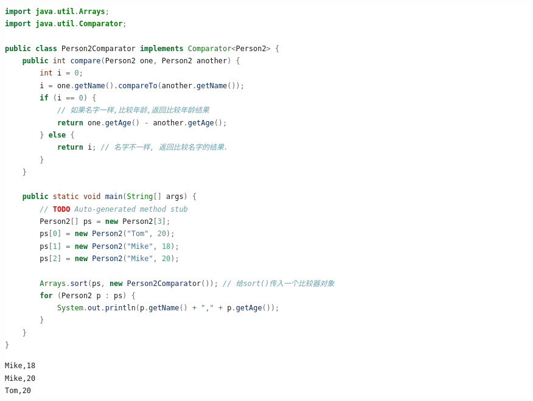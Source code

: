 ```java
import java.util.Arrays;
import java.util.Comparator;

public class Person2Comparator implements Comparator<Person2> {
    public int compare(Person2 one, Person2 another) {
        int i = 0;
        i = one.getName().compareTo(another.getName());
        if (i == 0) {
            // 如果名字一样,比较年龄,返回比较年龄结果
            return one.getAge() - another.getAge();
        } else {
            return i; // 名字不一样, 返回比较名字的结果.
        }
    }

    public static void main(String[] args) {
        // TODO Auto-generated method stub
        Person2[] ps = new Person2[3];
        ps[0] = new Person2("Tom", 20);
        ps[1] = new Person2("Mike", 18);
        ps[2] = new Person2("Mike", 20);

        Arrays.sort(ps, new Person2Comparator()); // 给sort()传入一个比较器对象
        for (Person2 p : ps) {
            System.out.println(p.getName() + "," + p.getAge());
        }
    }
}
```

```
Mike,18
Mike,20
Tom,20
```

